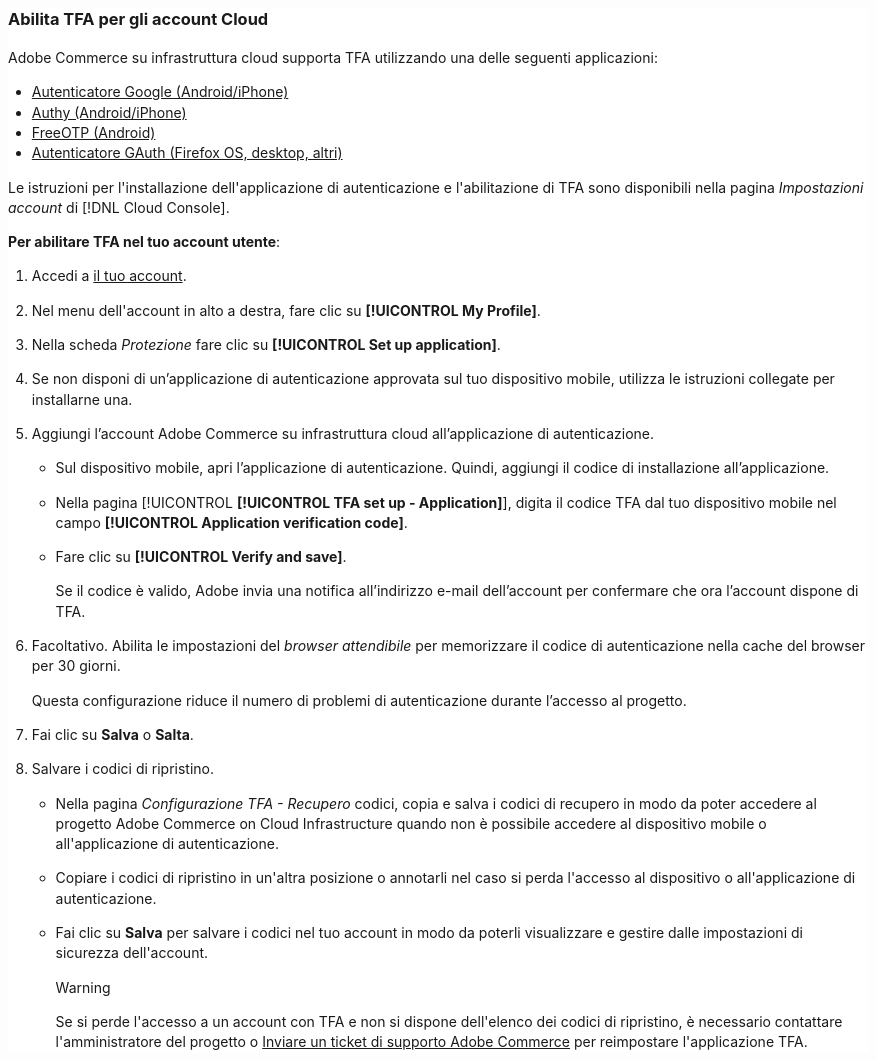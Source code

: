 ### Abilita TFA per gli account Cloud

Adobe Commerce su infrastruttura cloud supporta TFA utilizzando una delle seguenti applicazioni:

- [Autenticatore Google (Android/iPhone)](https://support.google.com/accounts/answer/1066447?hl=en)
- [Authy (Android/iPhone)](https://authy.com/features/)
- [FreeOTP (Android)](https://play.google.com/store/apps/details?id=org.fedorahosted.freeotp)
- [Autenticatore GAuth (Firefox OS, desktop, altri)](https://github.com/gbraad-apps/gauth)

Le istruzioni per l&#39;installazione dell&#39;applicazione di autenticazione e l&#39;abilitazione di TFA sono disponibili nella pagina _Impostazioni account_ di [!DNL Cloud Console].

**Per abilitare TFA nel tuo account utente**:

1. Accedi a [il tuo account](https://console.adobecommerce.com).

1. Nel menu dell&#39;account in alto a destra, fare clic su **[!UICONTROL My Profile]**.

1. Nella scheda _Protezione_ fare clic su **[!UICONTROL Set up application]**.

1. Se non disponi di un’applicazione di autenticazione approvata sul tuo dispositivo mobile, utilizza le istruzioni collegate per installarne una.

1. Aggiungi l’account Adobe Commerce su infrastruttura cloud all’applicazione di autenticazione.

   - Sul dispositivo mobile, apri l’applicazione di autenticazione. Quindi, aggiungi il codice di installazione all’applicazione.

   - Nella pagina [!UICONTROL **[!UICONTROL TFA set up - Application]**], digita il codice TFA dal tuo dispositivo mobile nel campo **[!UICONTROL Application verification code]**.

   - Fare clic su **[!UICONTROL Verify and save]**.

     Se il codice è valido, Adobe invia una notifica all’indirizzo e-mail dell’account per confermare che ora l’account dispone di TFA.

1. Facoltativo. Abilita le impostazioni del _browser attendibile_ per memorizzare il codice di autenticazione nella cache del browser per 30 giorni.

   Questa configurazione riduce il numero di problemi di autenticazione durante l’accesso al progetto.

1. Fai clic su **Salva** o **Salta**.

1. Salvare i codici di ripristino.

   - Nella pagina _Configurazione TFA - Recupero_ codici, copia e salva i codici di recupero in modo da poter accedere al progetto Adobe Commerce on Cloud Infrastructure quando non è possibile accedere al dispositivo mobile o all&#39;applicazione di autenticazione.

   - Copiare i codici di ripristino in un&#39;altra posizione o annotarli nel caso si perda l&#39;accesso al dispositivo o all&#39;applicazione di autenticazione.

   - Fai clic su **Salva** per salvare i codici nel tuo account in modo da poterli visualizzare e gestire dalle impostazioni di sicurezza dell&#39;account.

     >[!WARNING]
     >
     >Se si perde l&#39;accesso a un account con TFA e non si dispone dell&#39;elenco dei codici di ripristino, è necessario contattare l&#39;amministratore del progetto o [Inviare un ticket di supporto Adobe Commerce](https://experienceleague.adobe.com/docs/commerce-knowledge-base/kb/help-center-guide/magento-help-center-user-guide.html?lang=it#submit-ticket) per reimpostare l&#39;applicazione TFA.
